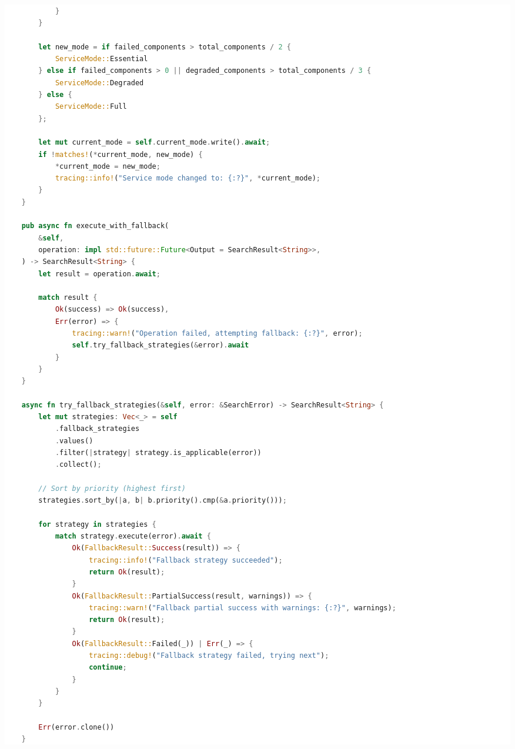 ```rust
            }
        }

        let new_mode = if failed_components > total_components / 2 {
            ServiceMode::Essential
        } else if failed_components > 0 || degraded_components > total_components / 3 {
            ServiceMode::Degraded
        } else {
            ServiceMode::Full
        };

        let mut current_mode = self.current_mode.write().await;
        if !matches!(*current_mode, new_mode) {
            *current_mode = new_mode;
            tracing::info!("Service mode changed to: {:?}", *current_mode);
        }
    }

    pub async fn execute_with_fallback(
        &self,
        operation: impl std::future::Future<Output = SearchResult<String>>,
    ) -> SearchResult<String> {
        let result = operation.await;
        
        match result {
            Ok(success) => Ok(success),
            Err(error) => {
                tracing::warn!("Operation failed, attempting fallback: {:?}", error);
                self.try_fallback_strategies(&error).await
            }
        }
    }

    async fn try_fallback_strategies(&self, error: &SearchError) -> SearchResult<String> {
        let mut strategies: Vec<_> = self
            .fallback_strategies
            .values()
            .filter(|strategy| strategy.is_applicable(error))
            .collect();
        
        // Sort by priority (highest first)
        strategies.sort_by(|a, b| b.priority().cmp(&a.priority()));

        for strategy in strategies {
            match strategy.execute(error).await {
                Ok(FallbackResult::Success(result)) => {
                    tracing::info!("Fallback strategy succeeded");
                    return Ok(result);
                }
                Ok(FallbackResult::PartialSuccess(result, warnings)) => {
                    tracing::warn!("Fallback partial success with warnings: {:?}", warnings);
                    return Ok(result);
                }
                Ok(FallbackResult::Failed(_)) | Err(_) => {
                    tracing::debug!("Fallback strategy failed, trying next");
                    continue;
                }
            }
        }

        Err(error.clone())
    }

```
